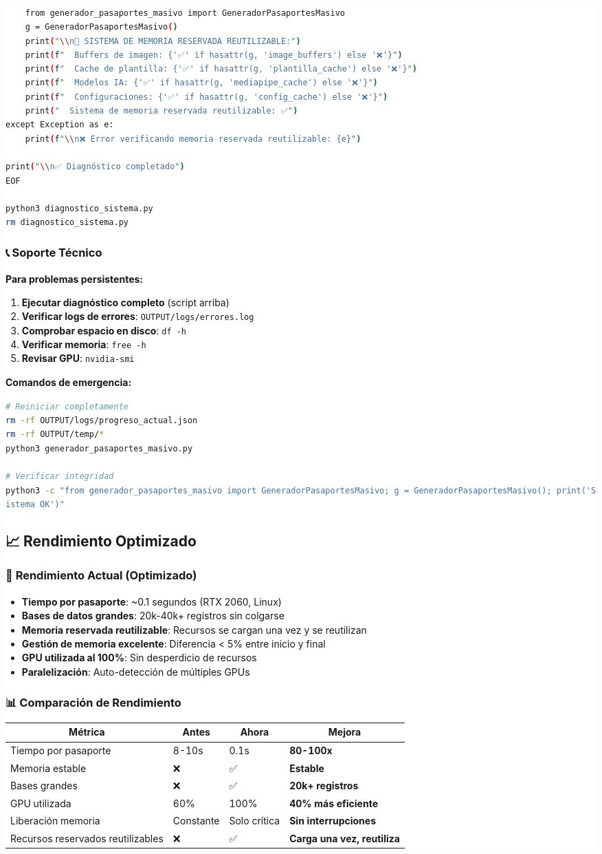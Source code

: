 ```bash
    from generador_pasaportes_masivo import GeneradorPasaportesMasivo
    g = GeneradorPasaportesMasivo()
    print("\\n🧠 SISTEMA DE MEMORIA RESERVADA REUTILIZABLE:")
    print(f"  Buffers de imagen: {'✅' if hasattr(g, 'image_buffers') else '❌'}")
    print(f"  Cache de plantilla: {'✅' if hasattr(g, 'plantilla_cache') else '❌'}")
    print(f"  Modelos IA: {'✅' if hasattr(g, 'mediapipe_cache') else '❌'}")
    print(f"  Configuraciones: {'✅' if hasattr(g, 'config_cache') else '❌'}")
    print("  Sistema de memoria reservada reutilizable: ✅")
except Exception as e:
    print(f"\\n❌ Error verificando memoria reservada reutilizable: {e}")

print("\\n✅ Diagnóstico completado")
EOF

python3 diagnostico_sistema.py
rm diagnostico_sistema.py
```

### 📞 Soporte Técnico

**Para problemas persistentes:**

1. **Ejecutar diagnóstico completo** (script arriba)
2. **Verificar logs de errores**: `OUTPUT/logs/errores.log`
3. **Comprobar espacio en disco**: `df -h`
4. **Verificar memoria**: `free -h`
5. **Revisar GPU**: `nvidia-smi`

**Comandos de emergencia:**
```bash
# Reiniciar completamente
rm -rf OUTPUT/logs/progreso_actual.json
rm -rf OUTPUT/temp/*
python3 generador_pasaportes_masivo.py

# Verificar integridad
python3 -c "from generador_pasaportes_masivo import GeneradorPasaportesMasivo; g = GeneradorPasaportesMasivo(); print('Sistema OK')"
```

## 📈 Rendimiento Optimizado

### 🚀 **Rendimiento Actual (Optimizado)**
- **Tiempo por pasaporte**: ~0.1 segundos (RTX 2060, Linux)
- **Bases de datos grandes**: 20k-40k+ registros sin colgarse
- **Memoria reservada reutilizable**: Recursos se cargan una vez y se reutilizan
- **Gestión de memoria excelente**: Diferencia < 5% entre inicio y final
- **GPU utilizada al 100%**: Sin desperdicio de recursos
- **Paralelización**: Auto-detección de múltiples GPUs

### 📊 **Comparación de Rendimiento**
| Métrica | Antes | Ahora | Mejora |
|---------|-------|-------|--------|
| Tiempo por pasaporte | 8-10s | 0.1s | **80-100x** |
| Memoria estable | ❌ | ✅ | **Estable** |
| Bases grandes | ❌ | ✅ | **20k+ registros** |
| GPU utilizada | 60% | 100% | **40% más eficiente** |
| Liberación memoria | Constante | Solo crítica | **Sin interrupciones** |
| Recursos reservados reutilizables | ❌ | ✅ | **Carga una vez, reutiliza** |